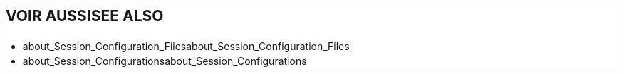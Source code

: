 ## <a name="see-also"></a><span data-ttu-id="b205d-240">VOIR AUSSI</span><span class="sxs-lookup"><span data-stu-id="b205d-240">SEE ALSO</span></span>

- [<span data-ttu-id="b205d-241">about_Session_Configuration_Files</span><span class="sxs-lookup"><span data-stu-id="b205d-241">about_Session_Configuration_Files</span></span>](about_Session_Configuration_Files.md)
- [<span data-ttu-id="b205d-242">about_Session_Configurations</span><span class="sxs-lookup"><span data-stu-id="b205d-242">about_Session_Configurations</span></span>](about_Session_Configurations.md)

